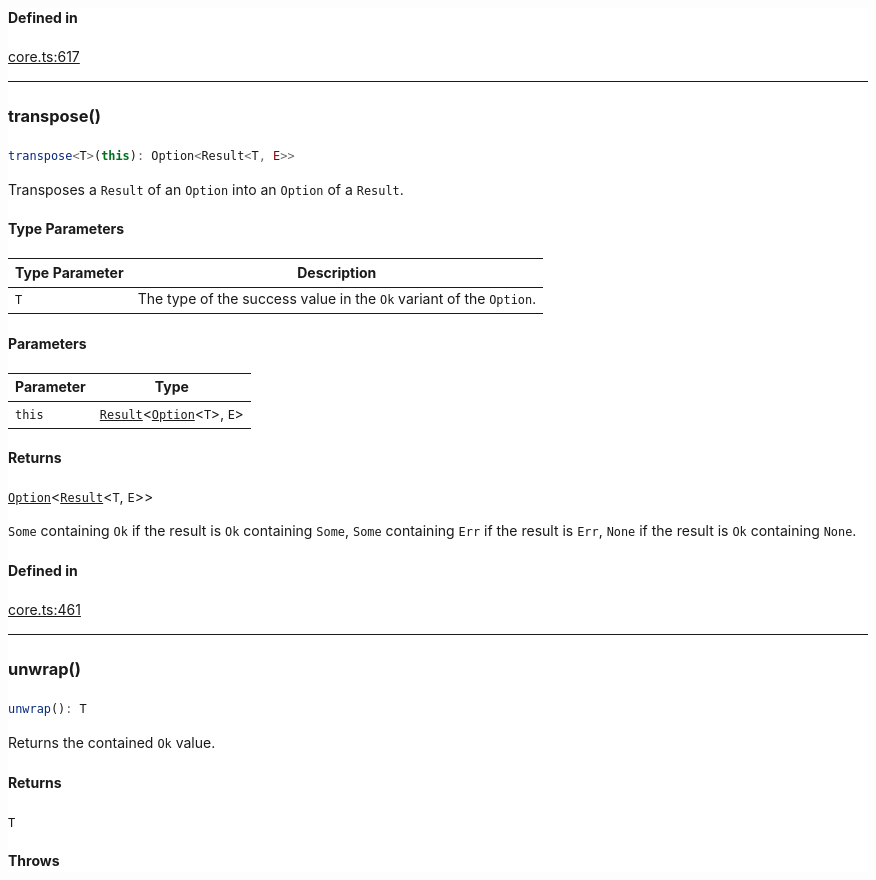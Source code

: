 #### Defined in

[core.ts:617](https://github.com/JiangJie/happy-rusty/blob/6efe20969984552f52d79aee092bb6925a077fe7/src/enum/core.ts#L617)

***

### transpose()

```ts
transpose<T>(this): Option<Result<T, E>>
```

Transposes a `Result` of an `Option` into an `Option` of a `Result`.

#### Type Parameters

| Type Parameter | Description |
| ------ | ------ |
| `T` | The type of the success value in the `Ok` variant of the `Option`. |

#### Parameters

| Parameter | Type |
| ------ | ------ |
| `this` | [`Result`](Result.md)\<[`Option`](Option.md)\<`T`\>, `E`\> |

#### Returns

[`Option`](Option.md)\<[`Result`](Result.md)\<`T`, `E`\>\>

`Some` containing `Ok` if the result is `Ok` containing `Some`,
         `Some` containing `Err` if the result is `Err`,
         `None` if the result is `Ok` containing `None`.

#### Defined in

[core.ts:461](https://github.com/JiangJie/happy-rusty/blob/6efe20969984552f52d79aee092bb6925a077fe7/src/enum/core.ts#L461)

***

### unwrap()

```ts
unwrap(): T
```

Returns the contained `Ok` value.

#### Returns

`T`

#### Throws
